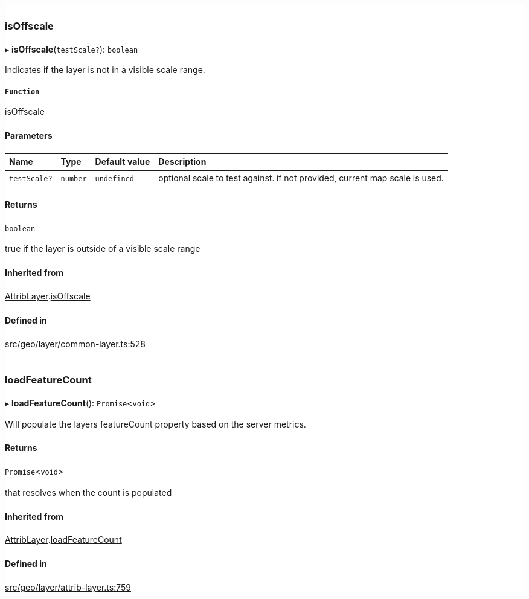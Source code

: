 ___

### isOffscale

▸ **isOffscale**(`testScale?`): `boolean`

Indicates if the layer is not in a visible scale range.

**`Function`**

isOffscale

#### Parameters

| Name | Type | Default value | Description |
| :------ | :------ | :------ | :------ |
| `testScale?` | `number` | `undefined` | optional scale to test against. if not provided, current map scale is used. |

#### Returns

`boolean`

true if the layer is outside of a visible scale range

#### Inherited from

[AttribLayer](geo_layer_attrib_layer.AttribLayer.md).[isOffscale](geo_layer_attrib_layer.AttribLayer.md#isoffscale)

#### Defined in

[src/geo/layer/common-layer.ts:528](https://github.com/sharvenp/ramp4-docs/blob/c6cdb39/src/geo/layer/common-layer.ts#L528)

___

### loadFeatureCount

▸ **loadFeatureCount**(): `Promise`<`void`\>

Will populate the layers featureCount property based on the server metrics.

#### Returns

`Promise`<`void`\>

that resolves when the count is populated

#### Inherited from

[AttribLayer](geo_layer_attrib_layer.AttribLayer.md).[loadFeatureCount](geo_layer_attrib_layer.AttribLayer.md#loadfeaturecount)

#### Defined in

[src/geo/layer/attrib-layer.ts:759](https://github.com/sharvenp/ramp4-docs/blob/c6cdb39/src/geo/layer/attrib-layer.ts#L759)
